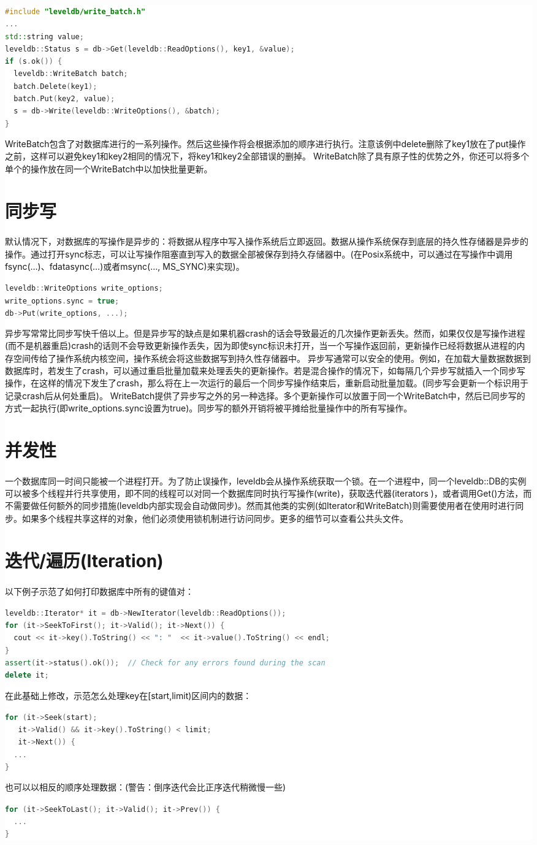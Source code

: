 ```C++
#include "leveldb/write_batch.h"
...
std::string value;
leveldb::Status s = db->Get(leveldb::ReadOptions(), key1, &value);
if (s.ok()) {
  leveldb::WriteBatch batch;
  batch.Delete(key1);
  batch.Put(key2, value);
  s = db->Write(leveldb::WriteOptions(), &batch);
}
```
WriteBatch包含了对数据库进行的一系列操作。然后这些操作将会根据添加的顺序进行执行。注意该例中delete删除了key1放在了put操作之前，这样可以避免key1和key2相同的情况下，将key1和key2全部错误的删掉。
WriteBatch除了具有原子性的优势之外，你还可以将多个单个的操作放在同一个WriteBatch中以加快批量更新。

# 同步写
默认情况下，对数据库的写操作是异步的：将数据从程序中写入操作系统后立即返回。数据从操作系统保存到底层的持久性存储器是异步的操作。通过打开sync标志，可以让写操作阻塞直到写入的数据全部被保存到持久存储器中。(在Posix系统中，可以通过在写操作中调用fsync(…)、fdatasync(…)或者msync(…, MS_SYNC)来实现)。
```C++
leveldb::WriteOptions write_options;
write_options.sync = true;
db->Put(write_options, ...);
```
异步写常常比同步写快千倍以上。但是异步写的缺点是如果机器crash的话会导致最近的几次操作更新丢失。然而，如果仅仅是写操作进程(而不是机器重启)crash的话则不会导致更新操作丢失，因为即使sync标识未打开，当一个写操作返回前，更新操作已经将数据从进程的内存空间传给了操作系统内核空间，操作系统会将这些数据写到持久性存储器中。
异步写通常可以安全的使用。例如，在加载大量数据数据到数据库时，若发生了crash，可以通过重启批量加载来处理丢失的更新操作。若是混合操作的情况下，如每隔几个异步写就插入一个同步写操作，在这样的情况下发生了crash，那么将在上一次运行的最后一个同步写操作结束后，重新启动批量加载。(同步写会更新一个标识用于记录crash后从何处重启)。
WriteBatch提供了异步写之外的另一种选择。多个更新操作可以放置于同一个WriteBatch中，然后已同步写的方式一起执行(即write_options.sync设置为true)。同步写的额外开销将被平摊给批量操作中的所有写操作。

# 并发性
一个数据库同一时间只能被一个进程打开。为了防止误操作，leveldb会从操作系统获取一个锁。在一个进程中，同一个leveldb::DB的实例可以被多个线程并行共享使用，即不同的线程可以对同一个数据库同时执行写操作(write)，获取迭代器(iterators )，或者调用Get()方法，而不需要做任何额外的同步措施(leveldb内部实现会自动做同步)。然而其他类的实例(如Iterator和WriteBatch)则需要使用者在使用时进行同步。如果多个线程共享这样的对象，他们必须使用锁机制进行访问同步。更多的细节可以查看公共头文件。
# 迭代/遍历(Iteration)
以下例子示范了如何打印数据库中所有的键值对：
```C++
leveldb::Iterator* it = db->NewIterator(leveldb::ReadOptions());
for (it->SeekToFirst(); it->Valid(); it->Next()) {
  cout << it->key().ToString() << ": "  << it->value().ToString() << endl;
}
assert(it->status().ok());  // Check for any errors found during the scan
delete it;
```
在此基础上修改，示范怎么处理key在[start,limit)区间内的数据：
```C++
for (it->Seek(start);
   it->Valid() && it->key().ToString() < limit;
   it->Next()) {
  ...
}
```
也可以以相反的顺序处理数据：(警告：倒序迭代会比正序迭代稍微慢一些)
```C++
for (it->SeekToLast(); it->Valid(); it->Prev()) {
  ...
}
```
